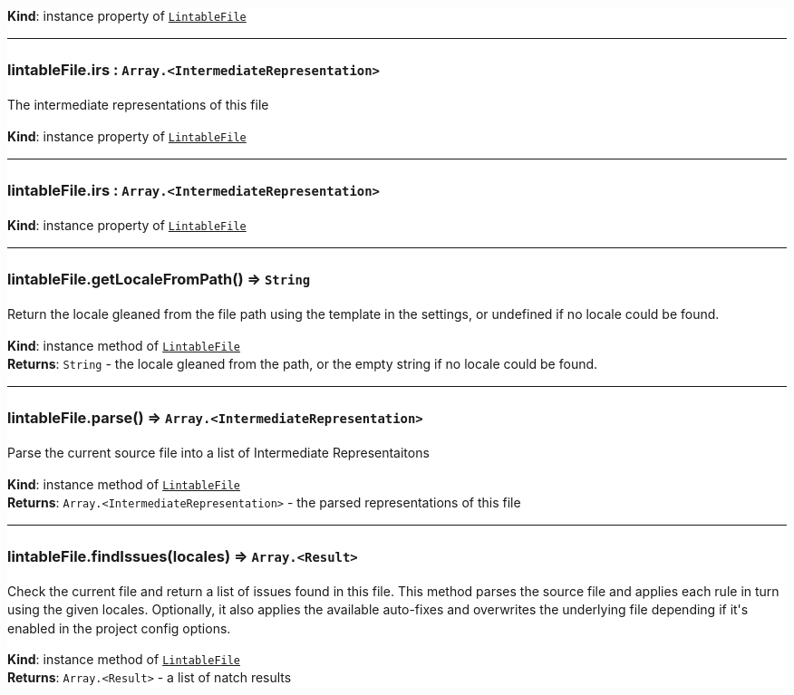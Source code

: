 **Kind**: instance property of [<code>LintableFile</code>](#LintableFile)  

* * *

<a name="LintableFile+irs"></a>

### lintableFile.irs : <code>Array.&lt;IntermediateRepresentation&gt;</code>
The intermediate representations of this file

**Kind**: instance property of [<code>LintableFile</code>](#LintableFile)  

* * *

<a name="LintableFile+irs"></a>

### lintableFile.irs : <code>Array.&lt;IntermediateRepresentation&gt;</code>
**Kind**: instance property of [<code>LintableFile</code>](#LintableFile)  

* * *

<a name="LintableFile+getLocaleFromPath"></a>

### lintableFile.getLocaleFromPath() ⇒ <code>String</code>
Return the locale gleaned from the file path using the template in
the settings, or undefined if no locale could be found.

**Kind**: instance method of [<code>LintableFile</code>](#LintableFile)  
**Returns**: <code>String</code> - the locale gleaned from the path, or the empty
string if no locale could be found.  

* * *

<a name="LintableFile+parse"></a>

### lintableFile.parse() ⇒ <code>Array.&lt;IntermediateRepresentation&gt;</code>
Parse the current source file into a list of Intermediate Representaitons

**Kind**: instance method of [<code>LintableFile</code>](#LintableFile)  
**Returns**: <code>Array.&lt;IntermediateRepresentation&gt;</code> - the parsed representations
of this file  

* * *

<a name="LintableFile+findIssues"></a>

### lintableFile.findIssues(locales) ⇒ <code>Array.&lt;Result&gt;</code>
Check the current file and return a list of issues found in this file.
This method parses the source file and applies each rule in turn
using the given locales. Optionally, it also applies the available auto-fixes
and overwrites the underlying file depending if it's enabled in the project config options.

**Kind**: instance method of [<code>LintableFile</code>](#LintableFile)  
**Returns**: <code>Array.&lt;Result&gt;</code> - a list of natch results  
